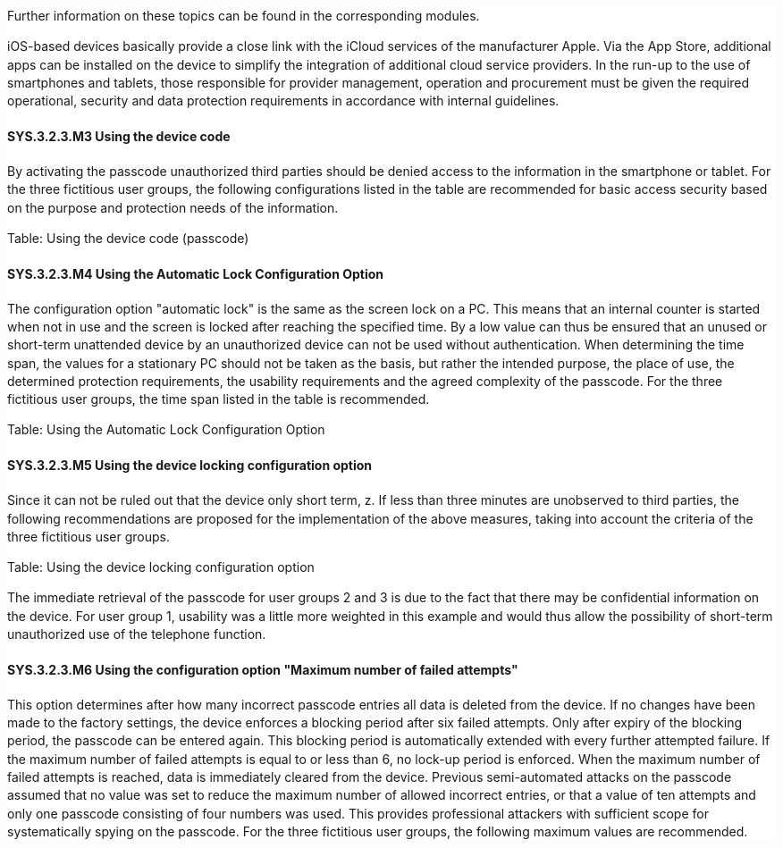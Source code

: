 Further information on these topics can be found in the corresponding modules.

iOS-based devices basically provide a close link with the iCloud services of the manufacturer Apple. Via the App Store, additional apps can be installed on the device to simplify the integration of additional cloud service providers. In the run-up to the use of smartphones and tablets, those responsible for provider management, operation and procurement must be given the required operational, security and data protection requirements in accordance with internal guidelines.

#### SYS.3.2.3.M3 Using the device code

By activating the passcode unauthorized third parties should be denied access to the information in the smartphone or tablet. For the three fictitious user groups, the following configurations listed in the table are recommended for basic access security based on the purpose and protection needs of the information.

Table: Using the device code (passcode)

#### SYS.3.2.3.M4 Using the Automatic Lock Configuration Option

The configuration option "automatic lock" is the same as the screen lock on a PC. This means that an internal counter is started when not in use and the screen is locked after reaching the specified time. By a low value can thus be ensured that an unused or short-term unattended device by an unauthorized device can not be used without authentication. When determining the time span, the values ​​for a stationary PC should not be taken as the basis, but rather the intended purpose, the place of use, the determined protection requirements, the usability requirements and the agreed complexity of the passcode. For the three fictitious user groups, the time span listed in the table is recommended.

Table: Using the Automatic Lock Configuration Option

#### SYS.3.2.3.M5 Using the device locking configuration option

Since it can not be ruled out that the device only short term, z. If less than three minutes are unobserved to third parties, the following recommendations are proposed for the implementation of the above measures, taking into account the criteria of the three fictitious user groups.

Table: Using the device locking configuration option

The immediate retrieval of the passcode for user groups 2 and 3 is due to the fact that there may be confidential information on the device. For user group 1, usability was a little more weighted in this example and would thus allow the possibility of short-term unauthorized use of the telephone function.

#### SYS.3.2.3.M6 Using the configuration option "Maximum number of failed attempts"
This option determines after how many incorrect passcode entries all data is deleted from the device. If no changes have been made to the factory settings, the device enforces a blocking period after six failed attempts. Only after expiry of the blocking period, the passcode can be entered again. This blocking period is automatically extended with every further attempted failure. If the maximum number of failed attempts is equal to or less than 6, no lock-up period is enforced. When the maximum number of failed attempts is reached, data is immediately cleared from the device. Previous semi-automated attacks on the passcode assumed that no value was set to reduce the maximum number of allowed incorrect entries, or that a value of ten attempts and only one passcode consisting of four numbers was used. This provides professional attackers with sufficient scope for systematically spying on the passcode. For the three fictitious user groups, the following maximum values ​​are recommended.
